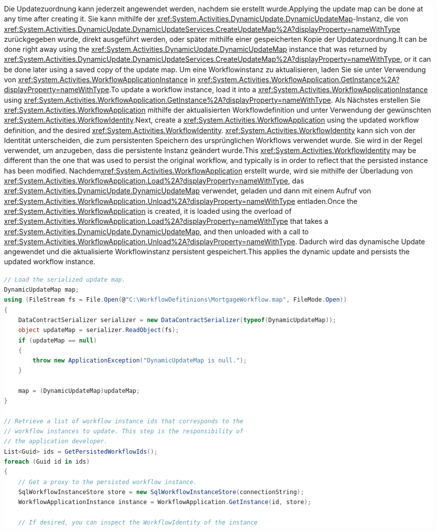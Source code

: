  <span data-ttu-id="ed98b-145">Die Updatezuordnung kann jederzeit angewendet werden, nachdem sie erstellt wurde.</span><span class="sxs-lookup"><span data-stu-id="ed98b-145">Applying the update map can be done at any time after creating it.</span></span> <span data-ttu-id="ed98b-146">Sie kann mithilfe der <xref:System.Activities.DynamicUpdate.DynamicUpdateMap>-Instanz, die von <xref:System.Activities.DynamicUpdate.DynamicUpdateServices.CreateUpdateMap%2A?displayProperty=nameWithType> zurückgegeben wurde, direkt ausgeführt werden, oder später mithilfe einer gespeicherten Kopie der Updatezuordnung.</span><span class="sxs-lookup"><span data-stu-id="ed98b-146">It can be done right away using the <xref:System.Activities.DynamicUpdate.DynamicUpdateMap> instance that was returned by <xref:System.Activities.DynamicUpdate.DynamicUpdateServices.CreateUpdateMap%2A?displayProperty=nameWithType>, or it can be done later using a saved copy of the update map.</span></span> <span data-ttu-id="ed98b-147">Um eine Workflowinstanz zu aktualisieren, laden Sie sie unter Verwendung von <xref:System.Activities.WorkflowApplicationInstance> in <xref:System.Activities.WorkflowApplication.GetInstance%2A?displayProperty=nameWithType>.</span><span class="sxs-lookup"><span data-stu-id="ed98b-147">To update a workflow instance, load it into a <xref:System.Activities.WorkflowApplicationInstance> using <xref:System.Activities.WorkflowApplication.GetInstance%2A?displayProperty=nameWithType>.</span></span> <span data-ttu-id="ed98b-148">Als Nächstes erstellen Sie <xref:System.Activities.WorkflowApplication> mithilfe der aktualisierten Workflowdefinition und unter Verwendung der gewünschten <xref:System.Activities.WorkflowIdentity>.</span><span class="sxs-lookup"><span data-stu-id="ed98b-148">Next, create a <xref:System.Activities.WorkflowApplication> using the updated workflow definition, and the desired <xref:System.Activities.WorkflowIdentity>.</span></span> <span data-ttu-id="ed98b-149"><xref:System.Activities.WorkflowIdentity> kann sich von der Identität unterscheiden, die zum persistenten Speichern des ursprünglichen Workflows verwendet wurde. Sie wird in der Regel verwendet, um anzugeben, dass die persistente Instanz geändert wurde.</span><span class="sxs-lookup"><span data-stu-id="ed98b-149">This <xref:System.Activities.WorkflowIdentity> may be different than the one that was used to persist the original workflow, and typically is in order to reflect that the persisted instance has been modified.</span></span> <span data-ttu-id="ed98b-150">Nachdem<xref:System.Activities.WorkflowApplication> erstellt wurde, wird sie mithilfe der Überladung von <xref:System.Activities.WorkflowApplication.Load%2A?displayProperty=nameWithType>, das <xref:System.Activities.DynamicUpdate.DynamicUpdateMap> verwendet, geladen und dann mit einem Aufruf von <xref:System.Activities.WorkflowApplication.Unload%2A?displayProperty=nameWithType> entladen.</span><span class="sxs-lookup"><span data-stu-id="ed98b-150">Once the <xref:System.Activities.WorkflowApplication> is created, it is loaded using the overload of <xref:System.Activities.WorkflowApplication.Load%2A?displayProperty=nameWithType> that takes a <xref:System.Activities.DynamicUpdate.DynamicUpdateMap>, and then unloaded with a call to <xref:System.Activities.WorkflowApplication.Unload%2A?displayProperty=nameWithType>.</span></span> <span data-ttu-id="ed98b-151">Dadurch wird das dynamische Update angewendet und die aktualisierte Workflowinstanz persistent gespeichert.</span><span class="sxs-lookup"><span data-stu-id="ed98b-151">This applies the dynamic update and persists the updated workflow instance.</span></span>  
  
```csharp  
// Load the serialized update map.  
DynamicUpdateMap map;  
using (FileStream fs = File.Open(@"C:\WorkflowDefitinions\MortgageWorkflow.map", FileMode.Open))  
{  
    DataContractSerializer serializer = new DataContractSerializer(typeof(DynamicUpdateMap));  
    object updateMap = serializer.ReadObject(fs);  
    if (updateMap == null)  
    {  
        throw new ApplicationException("DynamicUpdateMap is null.");  
    }  
  
    map = (DynamicUpdateMap)updateMap;  
}  
  
// Retrieve a list of workflow instance ids that corresponds to the  
// workflow instances to update. This step is the responsibility of  
// the application developer.  
List<Guid> ids = GetPersistedWorkflowIds();  
foreach (Guid id in ids)  
{  
    // Get a proxy to the persisted workflow instance.  
    SqlWorkflowInstanceStore store = new SqlWorkflowInstanceStore(connectionString);  
    WorkflowApplicationInstance instance = WorkflowApplication.GetInstance(id, store);  
  
    // If desired, you can inspect the WorkflowIdentity of the instance  
```